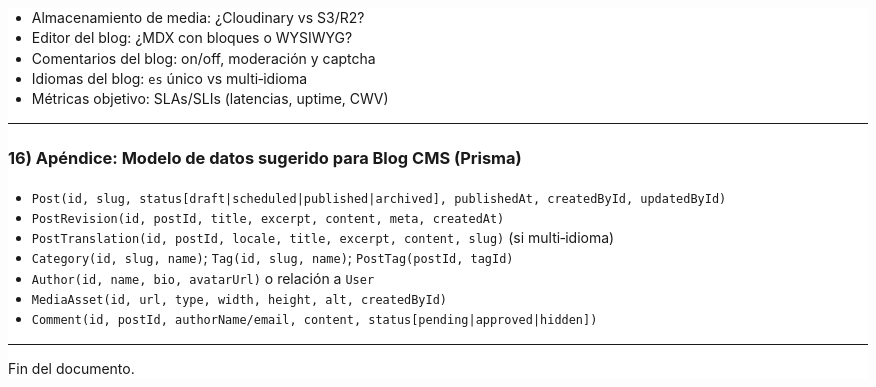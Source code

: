 - Almacenamiento de media: ¿Cloudinary vs S3/R2?
- Editor del blog: ¿MDX con bloques o WYSIWYG?
- Comentarios del blog: on/off, moderación y captcha
- Idiomas del blog: `es` único vs multi‑idioma
- Métricas objetivo: SLAs/SLIs (latencias, uptime, CWV)

---

### 16) Apéndice: Modelo de datos sugerido para Blog CMS (Prisma)

- `Post(id, slug, status[draft|scheduled|published|archived], publishedAt, createdById, updatedById)`
- `PostRevision(id, postId, title, excerpt, content, meta, createdAt)`
- `PostTranslation(id, postId, locale, title, excerpt, content, slug)` (si multi‑idioma)
- `Category(id, slug, name)`; `Tag(id, slug, name)`; `PostTag(postId, tagId)`
- `Author(id, name, bio, avatarUrl)` o relación a `User`
- `MediaAsset(id, url, type, width, height, alt, createdById)`
- `Comment(id, postId, authorName/email, content, status[pending|approved|hidden])`

---

Fin del documento.


